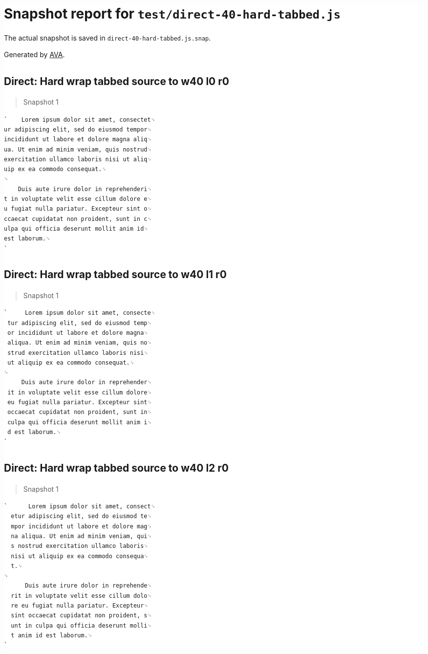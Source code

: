 # Snapshot report for `test/direct-40-hard-tabbed.js`

The actual snapshot is saved in `direct-40-hard-tabbed.js.snap`.

Generated by [AVA](https://avajs.dev).

## Direct: Hard wrap tabbed source to w40 l0 r0

> Snapshot 1

    `    Lorem ipsum dolor sit amet, consectet␊
    ur adipiscing elit, sed do eiusmod tempor␊
    incididunt ut labore et dolore magna aliq␊
    ua. Ut enim ad minim veniam, quis nostrud␊
    exercitation ullamco laboris nisi ut aliq␊
    uip ex ea commodo consequat.␊
    ␊
        Duis aute irure dolor in reprehenderi␊
    t in voluptate velit esse cillum dolore e␊
    u fugiat nulla pariatur. Excepteur sint o␊
    ccaecat cupidatat non proident, sunt in c␊
    ulpa qui officia deserunt mollit anim id␊
    est laborum.␊
    `

## Direct: Hard wrap tabbed source to w40 l1 r0

> Snapshot 1

    `     Lorem ipsum dolor sit amet, consecte␊
     tur adipiscing elit, sed do eiusmod temp␊
     or incididunt ut labore et dolore magna␊
     aliqua. Ut enim ad minim veniam, quis no␊
     strud exercitation ullamco laboris nisi␊
     ut aliquip ex ea commodo consequat.␊
    ␊
         Duis aute irure dolor in reprehender␊
     it in voluptate velit esse cillum dolore␊
     eu fugiat nulla pariatur. Excepteur sint␊
     occaecat cupidatat non proident, sunt in␊
     culpa qui officia deserunt mollit anim i␊
     d est laborum.␊
    `

## Direct: Hard wrap tabbed source to w40 l2 r0

> Snapshot 1

    `      Lorem ipsum dolor sit amet, consect␊
      etur adipiscing elit, sed do eiusmod te␊
      mpor incididunt ut labore et dolore mag␊
      na aliqua. Ut enim ad minim veniam, qui␊
      s nostrud exercitation ullamco laboris␊
      nisi ut aliquip ex ea commodo consequa␊
      t.␊
    ␊
          Duis aute irure dolor in reprehende␊
      rit in voluptate velit esse cillum dolo␊
      re eu fugiat nulla pariatur. Excepteur␊
      sint occaecat cupidatat non proident, s␊
      unt in culpa qui officia deserunt molli␊
      t anim id est laborum.␊
    `
